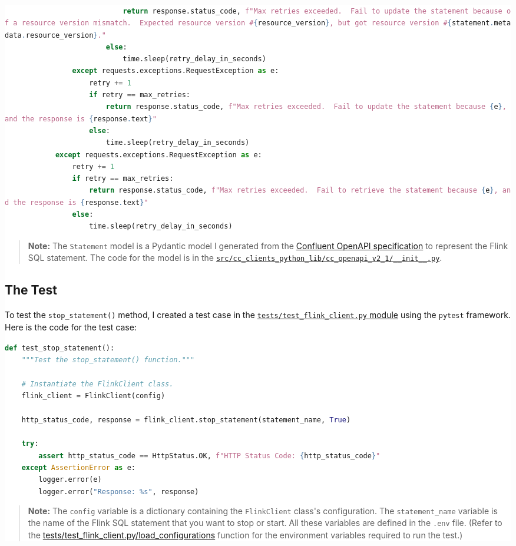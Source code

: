 ```python
                            return response.status_code, f"Max retries exceeded.  Fail to update the statement because of a resource version mismatch.  Expected resource version #{resource_version}, but got resource version #{statement.metadata.resource_version}."
                        else:
                            time.sleep(retry_delay_in_seconds)
                except requests.exceptions.RequestException as e:
                    retry += 1
                    if retry == max_retries:
                        return response.status_code, f"Max retries exceeded.  Fail to update the statement because {e}, and the response is {response.text}"
                    else:
                        time.sleep(retry_delay_in_seconds)
            except requests.exceptions.RequestException as e:
                retry += 1
                if retry == max_retries:
                    return response.status_code, f"Max retries exceeded.  Fail to retrieve the statement because {e}, and the response is {response.text}"
                else:
                    time.sleep(retry_delay_in_seconds)
```

> **Note:** The `Statement` model is a Pydantic model I generated from the [Confluent OpenAPI specification](https://docs.confluent.io/cloud/current/api.html#:~:text=OpenAPI%20specification%3A-,Download,-Introduction) to represent the Flink SQL statement.  The code for the model is in the [`src/cc_clients_python_lib/cc_openapi_v2_1/__init__.py`](https://github.com/j3-signalroom/cc-clients-python_lib/blob/main/src/cc_clients_python_lib/cc_openapi_v2_1/__init__.py).


## The Test
To test the `stop_statement()` method, I created a test case in the [`tests/test_flink_client.py` module](https://github.com/j3-signalroom/cc-clients-python_lib/blob/main/tests/test_flink_client.py) using the `pytest` framework.  Here is the code for the test case:

```python
def test_stop_statement():
    """Test the stop_statement() function."""

    # Instantiate the FlinkClient class.
    flink_client = FlinkClient(config)

    http_status_code, response = flink_client.stop_statement(statement_name, True)
 
    try:
        assert http_status_code == HttpStatus.OK, f"HTTP Status Code: {http_status_code}"
    except AssertionError as e:
        logger.error(e)
        logger.error("Response: %s", response)
```

> **Note:**  The `config` variable is a dictionary containing the `FlinkClient` class's configuration. The `statement_name` variable is the name of the Flink SQL statement that you want to stop or start. All these variables are defined in the `.env` file. (Refer to the [tests/test_flink_client.py/load_configurations](https://github.com/j3-signalroom/cc-clients-python_lib/blob/main/tests/test_flink_client.py) function for the environment variables required to run the test.)
